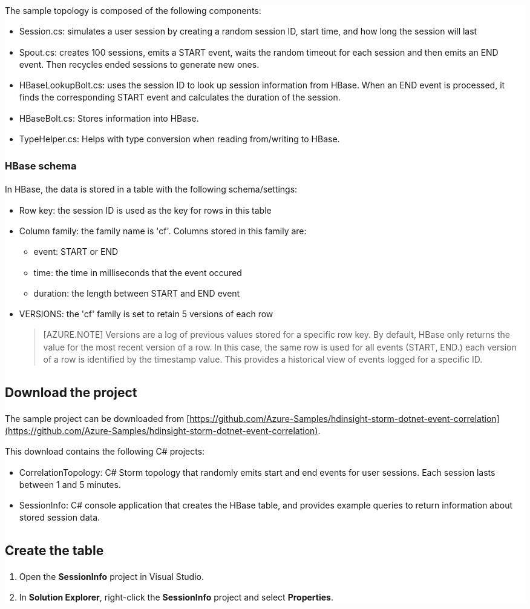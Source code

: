 The sample topology is composed of the following components:

-   Session.cs: simulates a user session by creating a random session ID, start time, and how long the session will last

-   Spout.cs: creates 100 sessions, emits a START event, waits the random timeout for each session and then emits an END event. Then recycles ended sessions to generate new ones.

-   HBaseLookupBolt.cs: uses the session ID to look up session information from HBase. When an END event is processed, it finds the corresponding START event and calculates the duration of the session.

-   HBaseBolt.cs: Stores information into HBase.

-   TypeHelper.cs: Helps with type conversion when reading from/writing to HBase.

### <a name="hbase-schema"></a>HBase schema

In HBase, the data is stored in a table with the following schema/settings:

-   Row key: the session ID is used as the key for rows in this table

-   Column family: the family name is 'cf'. Columns stored in this family are:

    -   event: START or END

    -   time: the time in milliseconds that the event occured

    -   duration: the length between START and END event

-   VERSIONS: the 'cf' family is set to retain 5 versions of each row

    > [AZURE.NOTE] Versions are a log of previous values stored for a specific row key. By default, HBase only returns the value for the most recent version of a row. In this case, the same row is used for all events (START, END.) each version of a row is identified by the timestamp value. This provides a historical view of events logged for a specific ID.

## <a name="download-the-project"></a>Download the project

The sample project can be downloaded from [https://github.com/Azure-Samples/hdinsight-storm-dotnet-event-correlation](https://github.com/Azure-Samples/hdinsight-storm-dotnet-event-correlation).

This download contains the following C# projects:

-   CorrelationTopology: C# Storm topology that randomly emits start and end events for user sessions. Each session lasts between 1 and 5 minutes.

-   SessionInfo: C# console application that creates the HBase table, and provides example queries to return information about stored session data.

## <a name="create-the-table"></a>Create the table

1. Open the **SessionInfo** project in Visual Studio.

2. In **Solution Explorer**, right-click the **SessionInfo** project and select **Properties**.
